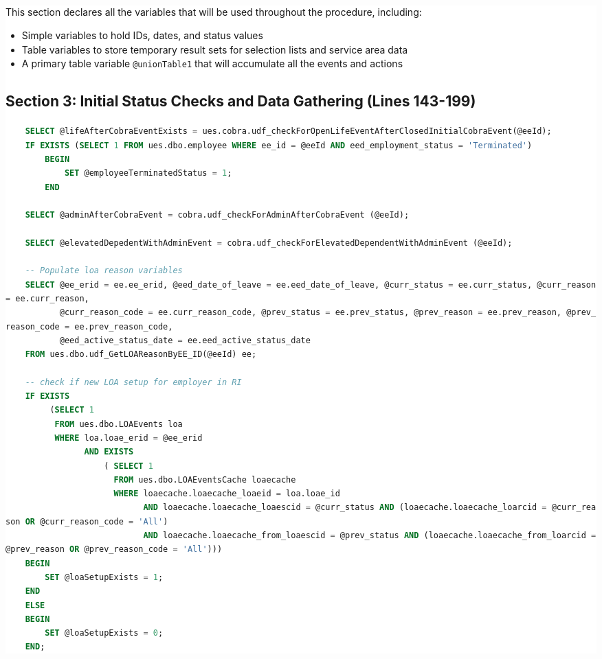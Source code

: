 This section declares all the variables that will be used throughout the procedure, including:
- Simple variables to hold IDs, dates, and status values
- Table variables to store temporary result sets for selection lists and service area data
- A primary table variable `@unionTable1` that will accumulate all the events and actions

## Section 3: Initial Status Checks and Data Gathering (Lines 143-199)
```sql
	SELECT @lifeAfterCobraEventExists = ues.cobra.udf_checkForOpenLifeEventAfterClosedInitialCobraEvent(@eeId);
	IF EXISTS (SELECT 1 FROM ues.dbo.employee WHERE ee_id = @eeId AND eed_employment_status = 'Terminated')
		BEGIN
			SET @employeeTerminatedStatus = 1;
		END
		
	SELECT @adminAfterCobraEvent = cobra.udf_checkForAdminAfterCobraEvent (@eeId);
			
	SELECT @elevatedDepedentWithAdminEvent = cobra.udf_checkForElevatedDependentWithAdminEvent (@eeId);	

	-- Populate loa reason variables
	SELECT @ee_erid = ee.ee_erid, @eed_date_of_leave = ee.eed_date_of_leave, @curr_status = ee.curr_status, @curr_reason = ee.curr_reason, 
		   @curr_reason_code = ee.curr_reason_code, @prev_status = ee.prev_status, @prev_reason = ee.prev_reason, @prev_reason_code = ee.prev_reason_code,
           @eed_active_status_date = ee.eed_active_status_date
	FROM ues.dbo.udf_GetLOAReasonByEE_ID(@eeId) ee;

    -- check if new LOA setup for employer in RI
    IF EXISTS 
         (SELECT 1
          FROM ues.dbo.LOAEvents loa 
		  WHERE loa.loae_erid = @ee_erid
				AND EXISTS 
					( SELECT 1 
					  FROM ues.dbo.LOAEventsCache loaecache 
					  WHERE loaecache.loaecache_loaeid = loa.loae_id
							AND loaecache.loaecache_loaescid = @curr_status AND (loaecache.loaecache_loarcid = @curr_reason OR @curr_reason_code = 'All')
							AND loaecache.loaecache_from_loaescid = @prev_status AND (loaecache.loaecache_from_loarcid = @prev_reason OR @prev_reason_code = 'All')))
	BEGIN
		SET @loaSetupExists = 1;
	END
	ELSE
	BEGIN
		SET @loaSetupExists = 0;
	END;
```
